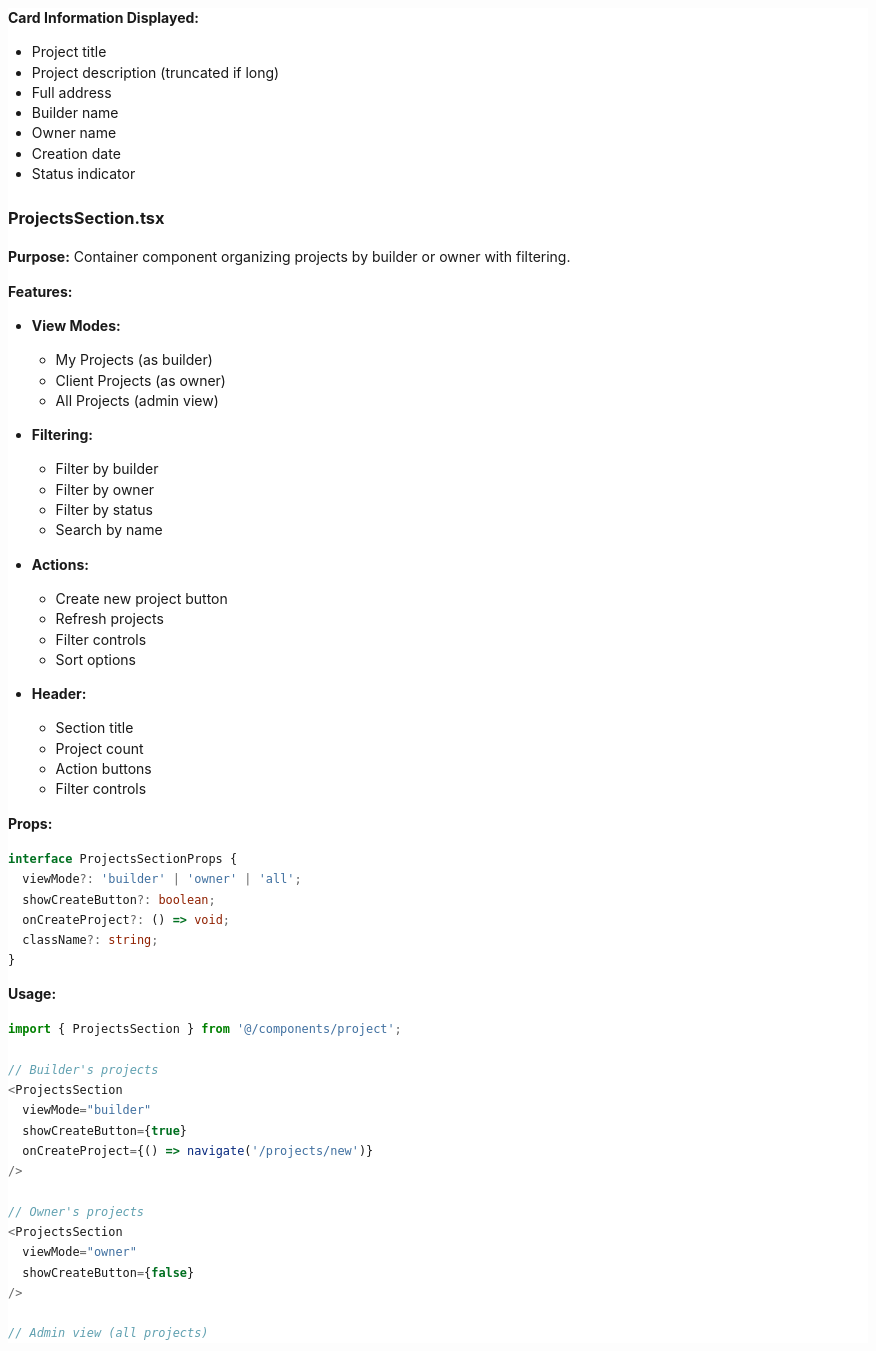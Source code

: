 ```typescript
```

**Card Information Displayed:**
- Project title
- Project description (truncated if long)
- Full address
- Builder name
- Owner name
- Creation date
- Status indicator

### ProjectsSection.tsx
**Purpose:** Container component organizing projects by builder or owner with filtering.

**Features:**
- **View Modes:**
  - My Projects (as builder)
  - Client Projects (as owner)
  - All Projects (admin view)

- **Filtering:**
  - Filter by builder
  - Filter by owner
  - Filter by status
  - Search by name

- **Actions:**
  - Create new project button
  - Refresh projects
  - Filter controls
  - Sort options

- **Header:**
  - Section title
  - Project count
  - Action buttons
  - Filter controls

**Props:**
```typescript
interface ProjectsSectionProps {
  viewMode?: 'builder' | 'owner' | 'all';
  showCreateButton?: boolean;
  onCreateProject?: () => void;
  className?: string;
}
```

**Usage:**
```typescript
import { ProjectsSection } from '@/components/project';

// Builder's projects
<ProjectsSection 
  viewMode="builder" 
  showCreateButton={true}
  onCreateProject={() => navigate('/projects/new')}
/>

// Owner's projects
<ProjectsSection 
  viewMode="owner" 
  showCreateButton={false}
/>

// Admin view (all projects)
```